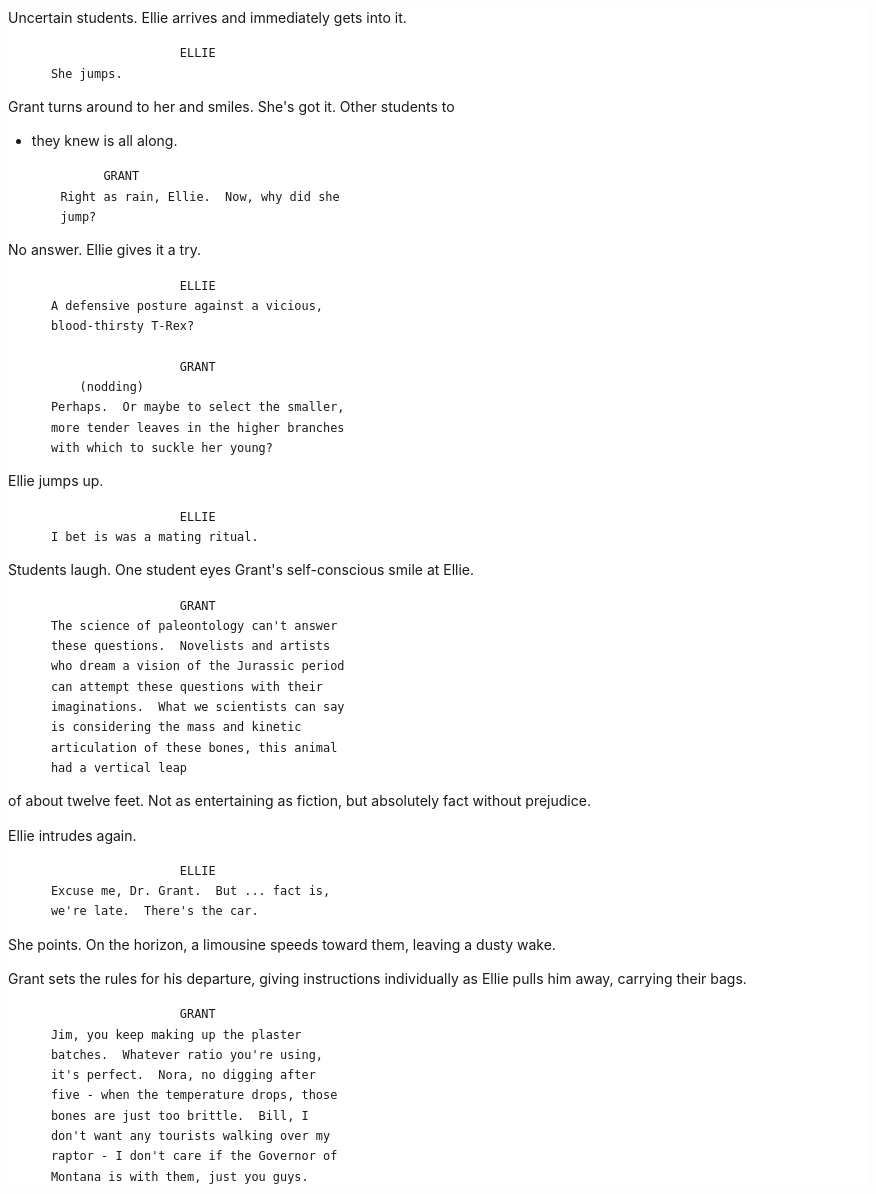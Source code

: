Uncertain students.  Ellie arrives and immediately gets into it.

                            ELLIE
          She jumps.

Grant turns around to her and smiles.  She's got it.  Other students to
- they knew is all along.

            
                GRANT
          Right as rain, Ellie.  Now, why did she
          jump?

No answer.  Ellie gives it a try.

                            ELLIE
          A defensive posture against a vicious,
          blood-thirsty T-Rex?

                            GRANT
              (nodding)
          Perhaps.  Or maybe to select the smaller,
          more tender leaves in the higher branches
          with which to suckle her young?

Ellie jumps up.

                            ELLIE
          I bet is was a mating ritual.

Students laugh.  One student eyes Grant's self-conscious smile at Ellie.

                            GRANT
          The science of paleontology can't answer
          these questions.  Novelists and artists
          who dream a vision of the Jurassic period
          can attempt these questions with their
          imaginations.  What we scientists can say
          is considering the mass and kinetic
          articulation of these bones, this animal
          had a vertical leap
 of about twelve feet.
          Not as entertaining as fiction, but
          absolutely fact without prejudice.

Ellie intrudes again.

                            ELLIE
          Excuse me, Dr. Grant.  But ... fact is,
          we're late.  There's the car.

She points.  On the horizon, a limousine speeds toward them, leaving a
dusty wake.

Grant sets the rules for his departure, giving instructions individually
as Ellie pulls him away, carrying their bags.

                            GRANT
          Jim, you keep making up the plaster
          batches.  Whatever ratio you're using,
          it's perfect.  Nora, no digging after
          five - when the temperature drops, those
          bones are just too brittle.  Bill, I
          don't want any tourists walking over my
          raptor - I don't care if the Governor of
          Montana is with them, just you guys.
